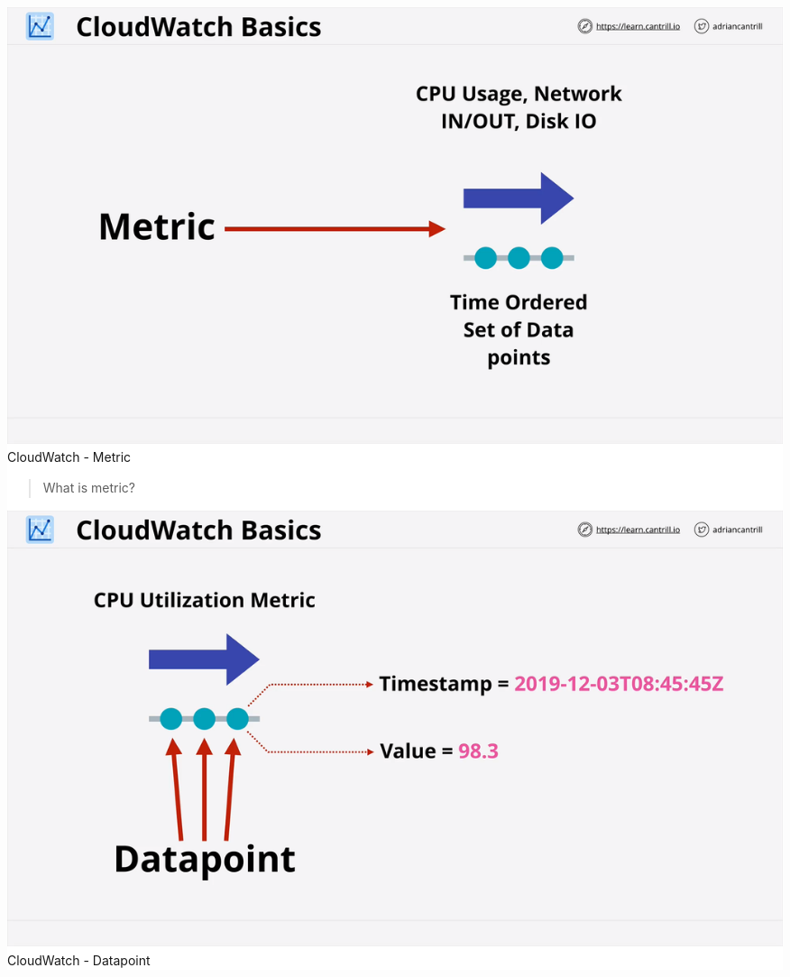 ![Alt text](<images/Screenshot 2023-10-01 at 18.51.16 - [ASSOCIATESHARED]_[DEMO]_Simple_Automation_With_Cl.png>)
CloudWatch - Metric

> What is metric?

![Alt text](<images/Screenshot 2023-10-01 at 18.52.08 - [ASSOCIATESHARED]_[DEMO]_Simple_Automation_With_Cl.png>)
CloudWatch - Datapoint
